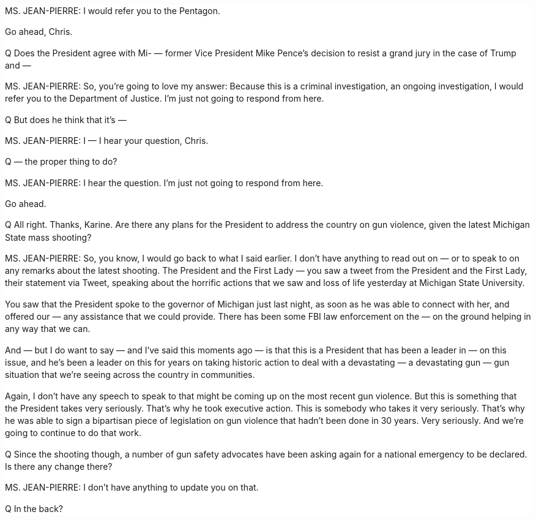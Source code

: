 MS. JEAN-PIERRE: I would refer you to the Pentagon.

Go ahead, Chris.

Q Does the President agree with Mi- — former Vice President Mike Pence’s
decision to resist a grand jury in the case of Trump and —

MS. JEAN-PIERRE: So, you’re going to love my answer: Because this is a
criminal investigation, an ongoing investigation, I would refer you to
the Department of Justice. I’m just not going to respond from here.

Q But does he think that it’s —

MS. JEAN-PIERRE: I — I hear your question, Chris.

Q — the proper thing to do?

MS. JEAN-PIERRE: I hear the question. I’m just not going to respond from
here.

Go ahead.

Q All right. Thanks, Karine. Are there any plans for the President to
address the country on gun violence, given the latest Michigan State
mass shooting?

MS. JEAN-PIERRE: So, you know, I would go back to what I said earlier. I
don’t have anything to read out on — or to speak to on any remarks about
the latest shooting. The President and the First Lady — you saw a tweet
from the President and the First Lady, their statement via Tweet,
speaking about the horrific actions that we saw and loss of life
yesterday at Michigan State University.

You saw that the President spoke to the governor of Michigan just last
night, as soon as he was able to connect with her, and offered our — any
assistance that we could provide. There has been some FBI law
enforcement on the — on the ground helping in any way that we can.

And — but I do want to say — and I’ve said this moments ago — is that
this is a President that has been a leader in — on this issue, and he’s
been a leader on this for years on taking historic action to deal with a
devastating — a devastating gun — gun situation that we’re seeing across
the country in communities.

Again, I don’t have any speech to speak to that might be coming up on
the most recent gun violence. But this is something that the President
takes very seriously. That’s why he took executive action. This is
somebody who takes it very seriously. That’s why he was able to sign a
bipartisan piece of legislation on gun violence that hadn’t been done in
30 years. Very seriously. And we’re going to continue to do that work.

Q Since the shooting though, a number of gun safety advocates have been
asking again for a national emergency to be declared. Is there any
change there?

MS. JEAN-PIERRE: I don’t have anything to update you on that.

Q In the back?
